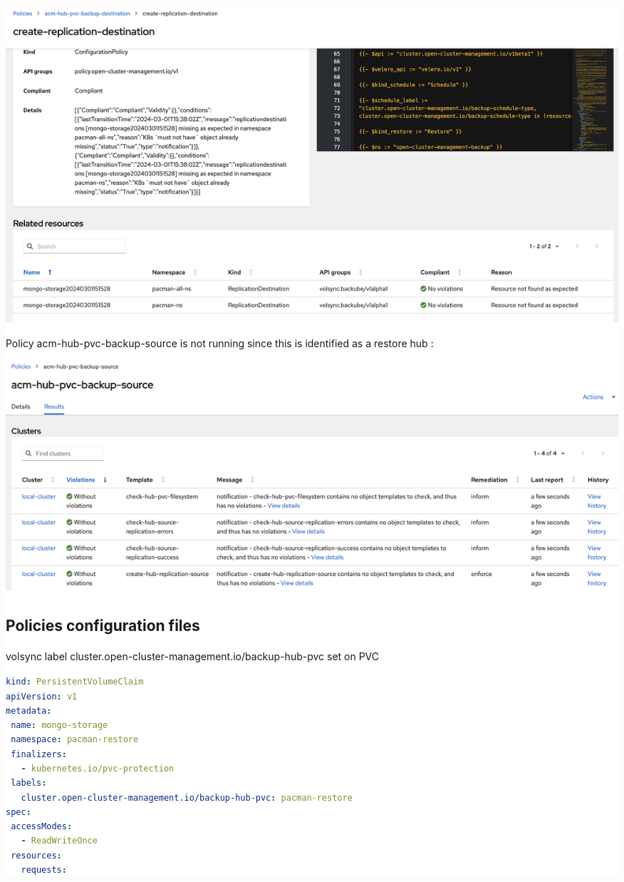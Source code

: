 ![Backup Destination Policy Templates ReplicationDestination](images/restore_dest_rd.png)

Policy acm-hub-pvc-backup-source is not running since this is identified as a restore hub : 

![Backup Destination Policy](images/restore_source_policy.png)

## Policies configuration files


volsync label cluster.open-cluster-management.io/backup-hub-pvc set on PVC

```yaml
kind: PersistentVolumeClaim
apiVersion: v1
metadata:
 name: mongo-storage
 namespace: pacman-restore
 finalizers:
   - kubernetes.io/pvc-protection
 labels:
   cluster.open-cluster-management.io/backup-hub-pvc: pacman-restore
spec:
 accessModes:
   - ReadWriteOnce
 resources:
   requests:
```